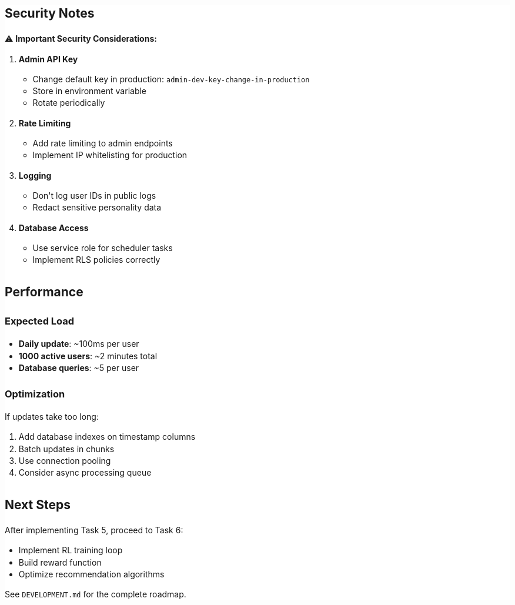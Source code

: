 ## Security Notes

⚠️ **Important Security Considerations:**

1. **Admin API Key**
   - Change default key in production: `admin-dev-key-change-in-production`
   - Store in environment variable
   - Rotate periodically

2. **Rate Limiting**
   - Add rate limiting to admin endpoints
   - Implement IP whitelisting for production

3. **Logging**
   - Don't log user IDs in public logs
   - Redact sensitive personality data

4. **Database Access**
   - Use service role for scheduler tasks
   - Implement RLS policies correctly

## Performance

### Expected Load

- **Daily update**: ~100ms per user
- **1000 active users**: ~2 minutes total
- **Database queries**: ~5 per user

### Optimization

If updates take too long:
1. Add database indexes on timestamp columns
2. Batch updates in chunks
3. Use connection pooling
4. Consider async processing queue

## Next Steps

After implementing Task 5, proceed to Task 6:
- Implement RL training loop
- Build reward function
- Optimize recommendation algorithms

See `DEVELOPMENT.md` for the complete roadmap.
